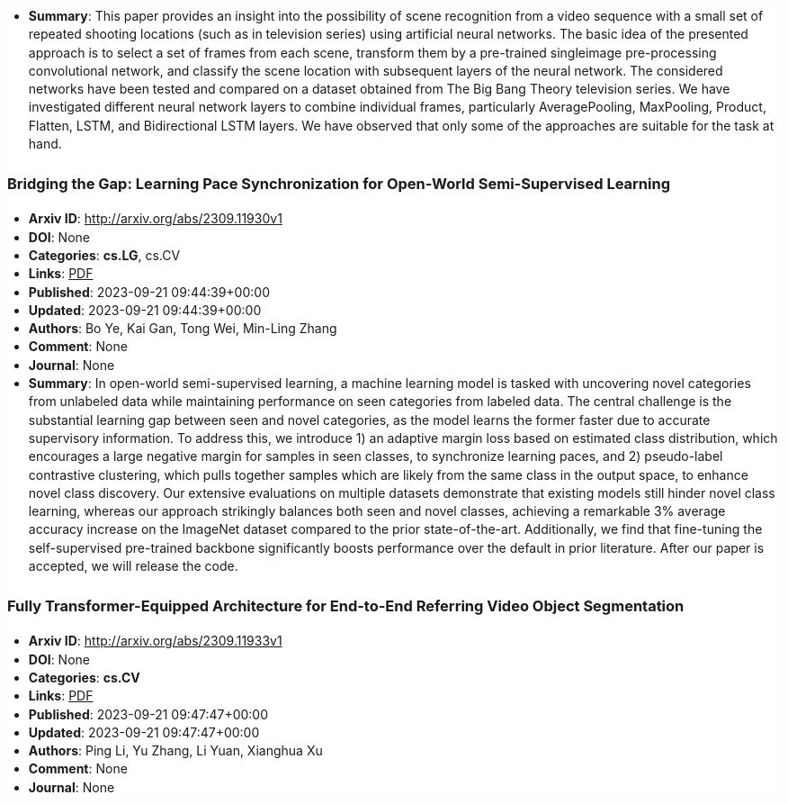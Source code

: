 - **Summary**: This paper provides an insight into the possibility of scene recognition from a video sequence with a small set of repeated shooting locations (such as in television series) using artificial neural networks. The basic idea of the presented approach is to select a set of frames from each scene, transform them by a pre-trained singleimage pre-processing convolutional network, and classify the scene location with subsequent layers of the neural network. The considered networks have been tested and compared on a dataset obtained from The Big Bang Theory television series. We have investigated different neural network layers to combine individual frames, particularly AveragePooling, MaxPooling, Product, Flatten, LSTM, and Bidirectional LSTM layers. We have observed that only some of the approaches are suitable for the task at hand.



### Bridging the Gap: Learning Pace Synchronization for Open-World Semi-Supervised Learning
- **Arxiv ID**: http://arxiv.org/abs/2309.11930v1
- **DOI**: None
- **Categories**: **cs.LG**, cs.CV
- **Links**: [PDF](http://arxiv.org/pdf/2309.11930v1)
- **Published**: 2023-09-21 09:44:39+00:00
- **Updated**: 2023-09-21 09:44:39+00:00
- **Authors**: Bo Ye, Kai Gan, Tong Wei, Min-Ling Zhang
- **Comment**: None
- **Journal**: None
- **Summary**: In open-world semi-supervised learning, a machine learning model is tasked with uncovering novel categories from unlabeled data while maintaining performance on seen categories from labeled data. The central challenge is the substantial learning gap between seen and novel categories, as the model learns the former faster due to accurate supervisory information. To address this, we introduce 1) an adaptive margin loss based on estimated class distribution, which encourages a large negative margin for samples in seen classes, to synchronize learning paces, and 2) pseudo-label contrastive clustering, which pulls together samples which are likely from the same class in the output space, to enhance novel class discovery. Our extensive evaluations on multiple datasets demonstrate that existing models still hinder novel class learning, whereas our approach strikingly balances both seen and novel classes, achieving a remarkable 3% average accuracy increase on the ImageNet dataset compared to the prior state-of-the-art. Additionally, we find that fine-tuning the self-supervised pre-trained backbone significantly boosts performance over the default in prior literature. After our paper is accepted, we will release the code.



### Fully Transformer-Equipped Architecture for End-to-End Referring Video Object Segmentation
- **Arxiv ID**: http://arxiv.org/abs/2309.11933v1
- **DOI**: None
- **Categories**: **cs.CV**
- **Links**: [PDF](http://arxiv.org/pdf/2309.11933v1)
- **Published**: 2023-09-21 09:47:47+00:00
- **Updated**: 2023-09-21 09:47:47+00:00
- **Authors**: Ping Li, Yu Zhang, Li Yuan, Xianghua Xu
- **Comment**: None
- **Journal**: None